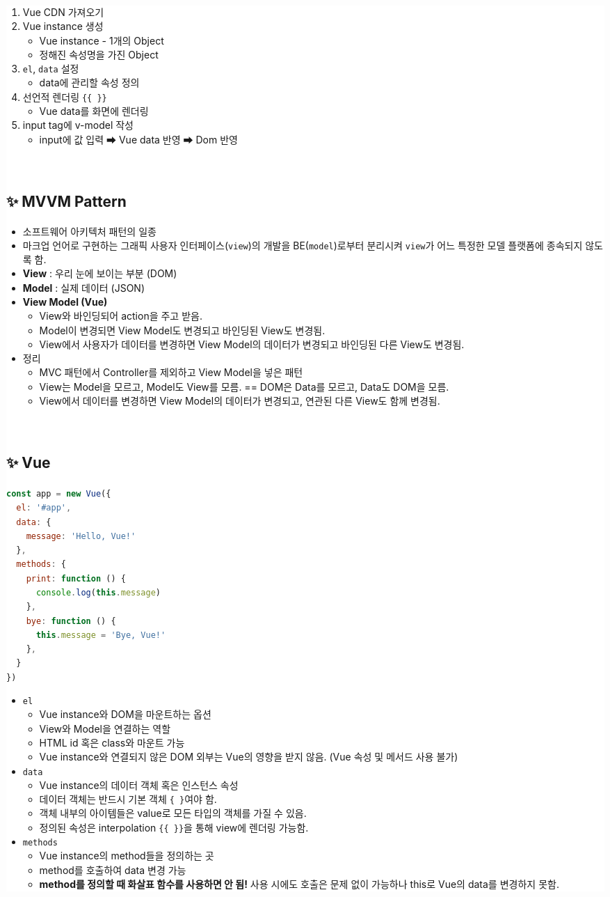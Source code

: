 1. Vue CDN 가져오기
2. Vue instance 생성
   - Vue instance - 1개의 Object
   - 정해진 속성명을 가진 Object
3. `el`, `data` 설정
   - data에 관리할 속성 정의
4. 선언적 렌더링 `{{ }}`
   - Vue data를 화면에 렌더링
5. input tag에 v-model 작성
   - input에 값 입력 ➡ Vue data 반영 ➡ Dom 반영 

<br/>

## ✨ MVVM Pattern

- 소프트웨어 아키텍처 패턴의 일종
- 마크업 언어로 구현하는 그래픽 사용자 인터페이스(`view`)의 개발을 BE(`model`)로부터 분리시켜 `view`가 어느 특정한 모델 플랫폼에 종속되지 않도록 함.
- **View** : 우리 눈에 보이는 부분 (DOM)
- **Model** : 실제 데이터 (JSON)
- **View Model (Vue)**
  - View와 바인딩되어 action을 주고 받음.
  - Model이 변경되면 View Model도 변경되고 바인딩된 View도 변경됨.
  - View에서 사용자가 데이터를 변경하면 View Model의 데이터가 변경되고 바인딩된 다른 View도 변경됨.
- 정리
  - MVC 패턴에서 Controller를 제외하고 View Model을 넣은 패턴
  - View는 Model을 모르고, Model도 View를 모름.
    == DOM은 Data를 모르고, Data도 DOM을 모름.
  - View에서 데이터를 변경하면 View Model의 데이터가 변경되고, 연관된 다른 View도 함께 변경됨.

<br/>

## ✨ Vue

```javascript
const app = new Vue({
  el: '#app',
  data: {
    message: 'Hello, Vue!'
  },
  methods: {
    print: function () {
      console.log(this.message)
    },
    bye: function () {
      this.message = 'Bye, Vue!'
    },
  }
})
```

- `el`
  - Vue instance와 DOM을 마운트하는 옵션
  - View와 Model을 연결하는 역할
  - HTML id 혹은 class와 마운트 가능
  - Vue instance와 연결되지 않은 DOM 외부는 Vue의 영향을 받지 않음. (Vue 속성 및 메서드 사용 불가)
- `data`
  - Vue instance의 데이터 객체 혹은 인스턴스 속성
  - 데이터 객체는 반드시 기본 객체 `{ }`여야 함.
  - 객체 내부의 아이템들은 value로 모든 타입의 객체를 가질 수 있음.
  - 정의된 속성은 interpolation `{{ }}`을 통해 view에 렌더링 가능함.
- `methods`
  - Vue instance의 method들을 정의하는 곳
  - method를 호출하여 data 변경 가능
  - **method를 정의할 때 화살표 함수를 사용하면 안 됨!**
    사용 시에도 호출은 문제 없이 가능하나 this로 Vue의 data를 변경하지 못함.